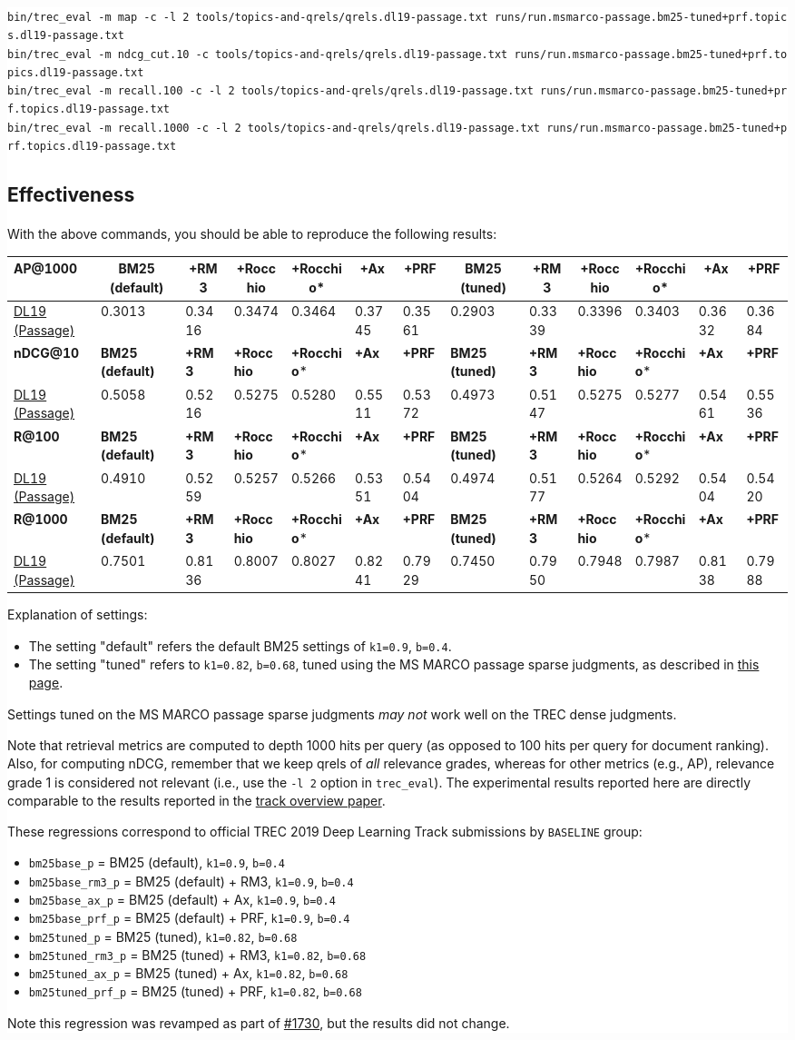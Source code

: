 ```
bin/trec_eval -m map -c -l 2 tools/topics-and-qrels/qrels.dl19-passage.txt runs/run.msmarco-passage.bm25-tuned+prf.topics.dl19-passage.txt
bin/trec_eval -m ndcg_cut.10 -c tools/topics-and-qrels/qrels.dl19-passage.txt runs/run.msmarco-passage.bm25-tuned+prf.topics.dl19-passage.txt
bin/trec_eval -m recall.100 -c -l 2 tools/topics-and-qrels/qrels.dl19-passage.txt runs/run.msmarco-passage.bm25-tuned+prf.topics.dl19-passage.txt
bin/trec_eval -m recall.1000 -c -l 2 tools/topics-and-qrels/qrels.dl19-passage.txt runs/run.msmarco-passage.bm25-tuned+prf.topics.dl19-passage.txt
```

## Effectiveness

With the above commands, you should be able to reproduce the following results:

| **AP@1000**                                                                                                  | **BM25 (default)**| **+RM3**  | **+Rocchio**| **+Rocchio***| **+Ax**   | **+PRF**  | **BM25 (tuned)**| **+RM3**  | **+Rocchio**| **+Rocchio***| **+Ax**   | **+PRF**  |
|:-------------------------------------------------------------------------------------------------------------|-----------|-----------|-----------|-----------|-----------|-----------|-----------|-----------|-----------|-----------|-----------|-----------|
| [DL19 (Passage)](https://trec.nist.gov/data/deep2019.html)                                                   | 0.3013    | 0.3416    | 0.3474    | 0.3464    | 0.3745    | 0.3561    | 0.2903    | 0.3339    | 0.3396    | 0.3403    | 0.3632    | 0.3684    |
| **nDCG@10**                                                                                                  | **BM25 (default)**| **+RM3**  | **+Rocchio**| **+Rocchio***| **+Ax**   | **+PRF**  | **BM25 (tuned)**| **+RM3**  | **+Rocchio**| **+Rocchio***| **+Ax**   | **+PRF**  |
| [DL19 (Passage)](https://trec.nist.gov/data/deep2019.html)                                                   | 0.5058    | 0.5216    | 0.5275    | 0.5280    | 0.5511    | 0.5372    | 0.4973    | 0.5147    | 0.5275    | 0.5277    | 0.5461    | 0.5536    |
| **R@100**                                                                                                    | **BM25 (default)**| **+RM3**  | **+Rocchio**| **+Rocchio***| **+Ax**   | **+PRF**  | **BM25 (tuned)**| **+RM3**  | **+Rocchio**| **+Rocchio***| **+Ax**   | **+PRF**  |
| [DL19 (Passage)](https://trec.nist.gov/data/deep2019.html)                                                   | 0.4910    | 0.5259    | 0.5257    | 0.5266    | 0.5351    | 0.5404    | 0.4974    | 0.5177    | 0.5264    | 0.5292    | 0.5404    | 0.5420    |
| **R@1000**                                                                                                   | **BM25 (default)**| **+RM3**  | **+Rocchio**| **+Rocchio***| **+Ax**   | **+PRF**  | **BM25 (tuned)**| **+RM3**  | **+Rocchio**| **+Rocchio***| **+Ax**   | **+PRF**  |
| [DL19 (Passage)](https://trec.nist.gov/data/deep2019.html)                                                   | 0.7501    | 0.8136    | 0.8007    | 0.8027    | 0.8241    | 0.7929    | 0.7450    | 0.7950    | 0.7948    | 0.7987    | 0.8138    | 0.7988    |

Explanation of settings:

+ The setting "default" refers the default BM25 settings of `k1=0.9`, `b=0.4`.
+ The setting "tuned" refers to `k1=0.82`, `b=0.68`, tuned using the MS MARCO passage sparse judgments, as described in [this page](../../docs/experiments-msmarco-passage.md).

Settings tuned on the MS MARCO passage sparse judgments _may not_ work well on the TREC dense judgments.

Note that retrieval metrics are computed to depth 1000 hits per query (as opposed to 100 hits per query for document ranking).
Also, for computing nDCG, remember that we keep qrels of _all_ relevance grades, whereas for other metrics (e.g., AP), relevance grade 1 is considered not relevant (i.e., use the `-l 2` option in `trec_eval`).
The experimental results reported here are directly comparable to the results reported in the [track overview paper](https://arxiv.org/abs/2003.07820).

These regressions correspond to official TREC 2019 Deep Learning Track submissions by `BASELINE` group:

+ `bm25base_p` = BM25 (default), `k1=0.9`, `b=0.4`
+ `bm25base_rm3_p` = BM25 (default) + RM3, `k1=0.9`, `b=0.4`
+ `bm25base_ax_p` = BM25 (default) + Ax, `k1=0.9`, `b=0.4`
+ `bm25base_prf_p` = BM25 (default) + PRF, `k1=0.9`, `b=0.4`
+ `bm25tuned_p` = BM25 (tuned), `k1=0.82`, `b=0.68`
+ `bm25tuned_rm3_p` = BM25 (tuned) + RM3, `k1=0.82`, `b=0.68`
+ `bm25tuned_ax_p` = BM25 (tuned) + Ax, `k1=0.82`, `b=0.68`
+ `bm25tuned_prf_p` = BM25 (tuned) + PRF, `k1=0.82`, `b=0.68`

Note this regression was revamped as part of [#1730](https://github.com/castorini/anserini/issues/1730), but the results did not change.
